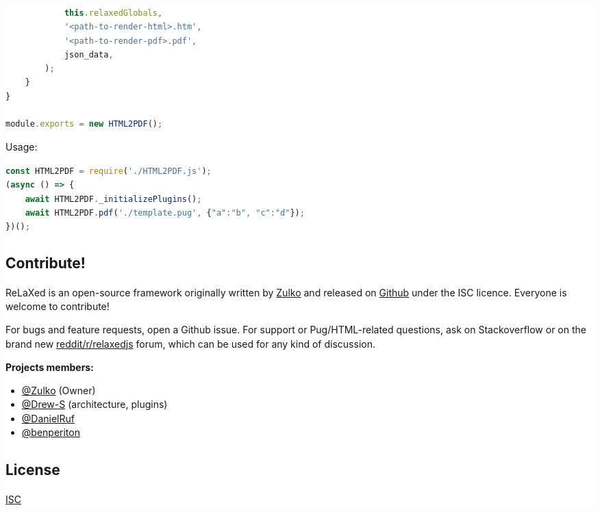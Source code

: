 ```javascript
            this.relaxedGlobals,
            '<path-to-render-html>.htm',
            '<path-to-render-pdf>.pdf',
            json_data,
        );
    }
}

module.exports = new HTML2PDF();
```
Usage:

```javascript
const HTML2PDF = require('./HTML2PDF.js');
(async () => {
    await HTML2PDF._initializePlugins();
    await HTML2PDF.pdf('./template.pug', {"a":"b", "c":"d"});
})();
```


## Contribute!

ReLaXed is an open-source framework originally written by [Zulko](https://github.com/Zulko) and released on [Github](https://github.com/RelaxedJS/ReLaXed) under the ISC licence. Everyone is welcome to contribute!

For bugs and feature requests, open a Github issue. For support or Pug/HTML-related questions, ask on Stackoverflow or on the brand new [reddit/r/relaxedjs](https://www.reddit.com/r/relaxedjs/) forum, which can be used for any kind of discussion.

**Projects members:**

- [@Zulko](https://github.com/Zulko) (Owner)
- [@Drew-S](https://github.com/Drew-S) (architecture, plugins)
- [@DanielRuf](https://github.com/DanielRuf)
- [@benperiton](https://github.com/benperiton)

## License

[ISC](https://github.com/RelaxedJS/ReLaXed/blob/master/LICENCE.txt)
